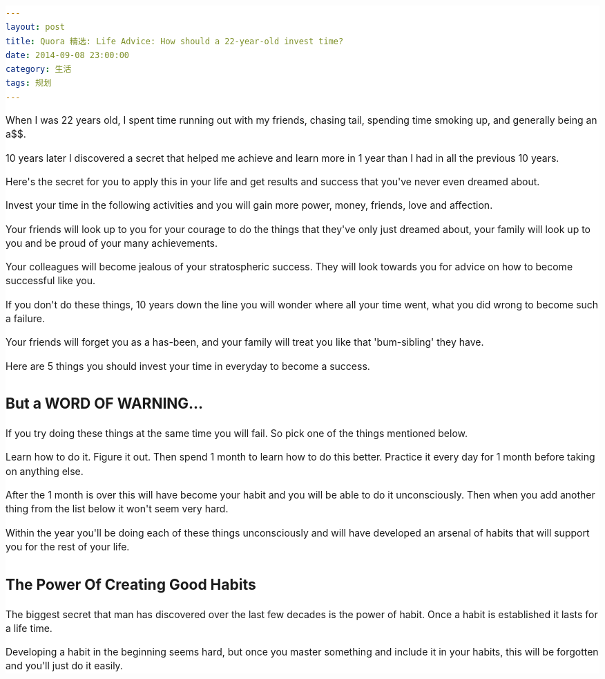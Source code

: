 ```yaml
---
layout: post
title: Quora 精选: Life Advice: How should a 22-year-old invest time?
date: 2014-09-08 23:00:00
category: 生活
tags: 规划
---
```


When I was 22 years old, I spent time running out with my friends, chasing tail, spending time smoking up, and generally being an a$$. 

10 years later I discovered a secret that helped me achieve and learn more in 1 year than I had in all the previous 10 years. 

Here's the secret for you to apply this in your life and get results and success that you've never even dreamed about. 

Invest your time in the following activities and you will gain more power, money, friends, love and affection. 

Your friends will look up to you for your courage to do the things that they've only just dreamed about, your family will look up to you and be proud of your many achievements.

 Your colleagues will become jealous of your stratospheric success. They will look towards you for advice on how to become successful like you. 

If you don't do these things, 10 years down the line you will wonder where all your time went, what you did wrong to become such a failure. 

Your friends will forget you as a has-been, and your family will treat you like that 'bum-sibling' they have. 

Here are 5 things you should invest your time in everyday to become a success. 

## But a **WORD OF WARNING**...

If you try doing these things at the same time you will fail. So pick one of the things mentioned below. 

Learn how to do it. Figure it out. Then spend 1 month to learn how to do this better. Practice it every day for 1 month before taking on anything else. 

After the 1 month is over this will have become your habit and you will be able to do it unconsciously. Then when you add another thing from the list below it won't seem very hard. 

Within the year you'll be doing each of these things unconsciously and will have developed an arsenal of habits that will support you for the rest of your life. 

## The Power Of Creating Good Habits

The biggest secret that man has discovered over the last few decades is the power of habit. Once a habit is established it lasts for a life time. 

Developing a habit in the beginning seems hard, but once you master something and include it in your habits, this will be forgotten and you'll just do it easily. 
